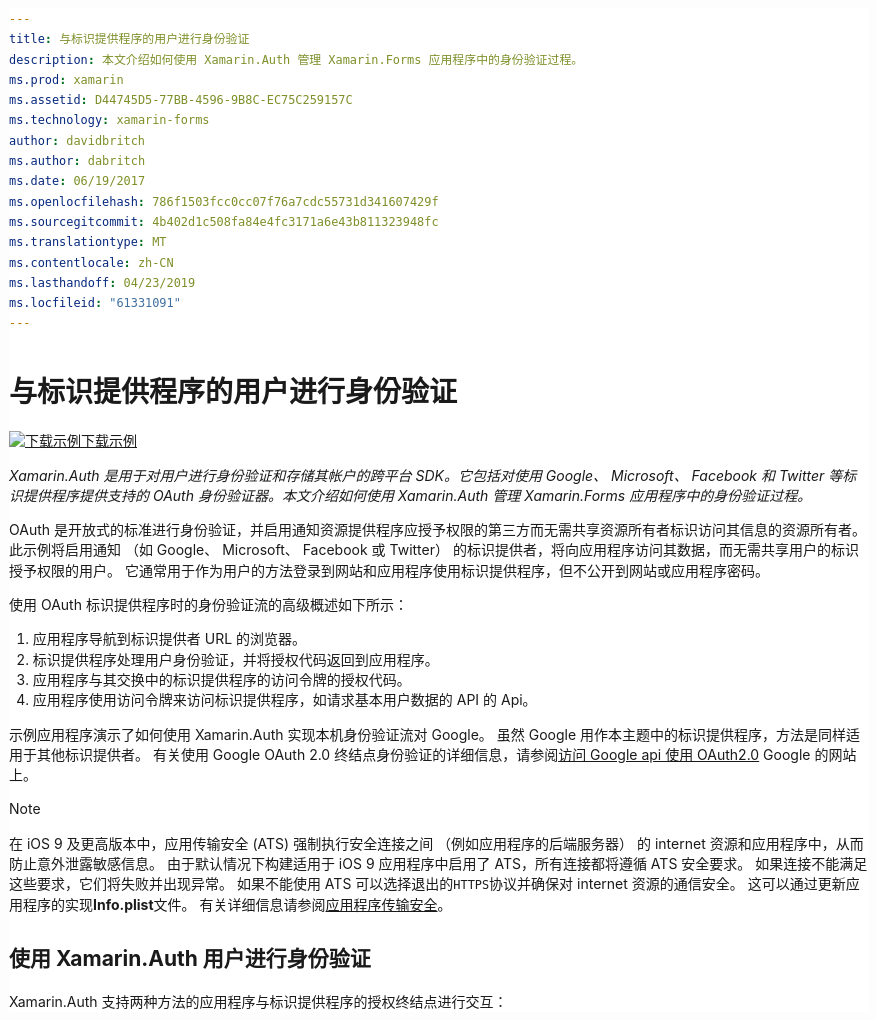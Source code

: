 ```yaml
---
title: 与标识提供程序的用户进行身份验证
description: 本文介绍如何使用 Xamarin.Auth 管理 Xamarin.Forms 应用程序中的身份验证过程。
ms.prod: xamarin
ms.assetid: D44745D5-77BB-4596-9B8C-EC75C259157C
ms.technology: xamarin-forms
author: davidbritch
ms.author: dabritch
ms.date: 06/19/2017
ms.openlocfilehash: 786f1503fcc0cc07f76a7cdc55731d341607429f
ms.sourcegitcommit: 4b402d1c508fa84e4fc3171a6e43b811323948fc
ms.translationtype: MT
ms.contentlocale: zh-CN
ms.lasthandoff: 04/23/2019
ms.locfileid: "61331091"
---
```

# <a name="authenticating-users-with-an-identity-provider"></a>与标识提供程序的用户进行身份验证

[![下载示例](~/media/shared/download.png)下载示例](https://developer.xamarin.com/samples/xamarin-forms/WebServices/OAuthNativeFlow/)

_Xamarin.Auth 是用于对用户进行身份验证和存储其帐户的跨平台 SDK。它包括对使用 Google、 Microsoft、 Facebook 和 Twitter 等标识提供程序提供支持的 OAuth 身份验证器。本文介绍如何使用 Xamarin.Auth 管理 Xamarin.Forms 应用程序中的身份验证过程。_

OAuth 是开放式的标准进行身份验证，并启用通知资源提供程序应授予权限的第三方而无需共享资源所有者标识访问其信息的资源所有者。 此示例将启用通知 （如 Google、 Microsoft、 Facebook 或 Twitter） 的标识提供者，将向应用程序访问其数据，而无需共享用户的标识授予权限的用户。 它通常用于作为用户的方法登录到网站和应用程序使用标识提供程序，但不公开到网站或应用程序密码。

使用 OAuth 标识提供程序时的身份验证流的高级概述如下所示：

1. 应用程序导航到标识提供者 URL 的浏览器。
1. 标识提供程序处理用户身份验证，并将授权代码返回到应用程序。
1. 应用程序与其交换中的标识提供程序的访问令牌的授权代码。
1. 应用程序使用访问令牌来访问标识提供程序，如请求基本用户数据的 API 的 Api。

示例应用程序演示了如何使用 Xamarin.Auth 实现本机身份验证流对 Google。 虽然 Google 用作本主题中的标识提供程序，方法是同样适用于其他标识提供者。 有关使用 Google OAuth 2.0 终结点身份验证的详细信息，请参阅[访问 Google api 使用 OAuth2.0](https://developers.google.com/identity/protocols/OAuth2) Google 的网站上。

> [!NOTE]
> 在 iOS 9 及更高版本中，应用传输安全 (ATS) 强制执行安全连接之间 （例如应用程序的后端服务器） 的 internet 资源和应用程序中，从而防止意外泄露敏感信息。 由于默认情况下构建适用于 iOS 9 应用程序中启用了 ATS，所有连接都将遵循 ATS 安全要求。 如果连接不能满足这些要求，它们将失败并出现异常。
> 如果不能使用 ATS 可以选择退出的`HTTPS`协议并确保对 internet 资源的通信安全。 这可以通过更新应用程序的实现**Info.plist**文件。 有关详细信息请参阅[应用程序传输安全](~/ios/app-fundamentals/ats.md)。

## <a name="using-xamarinauth-to-authenticate-users"></a>使用 Xamarin.Auth 用户进行身份验证

Xamarin.Auth 支持两种方法的应用程序与标识提供程序的授权终结点进行交互：
